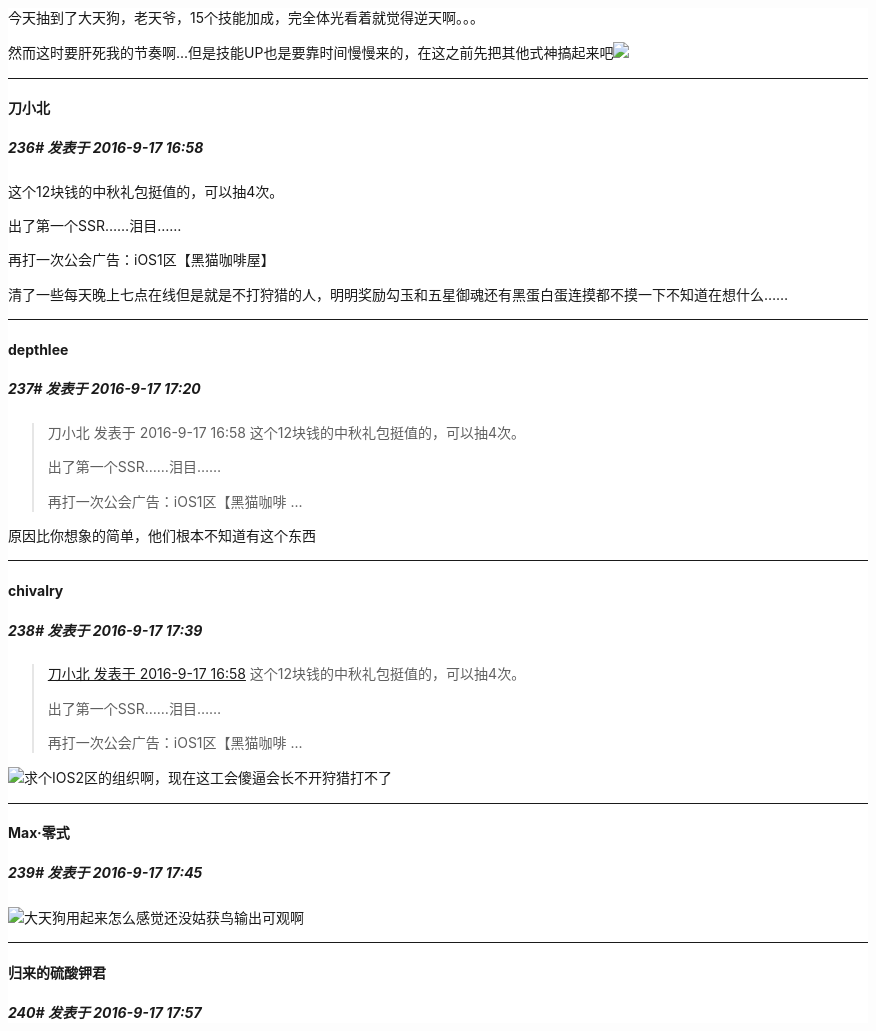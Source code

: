 今天抽到了大天狗，老天爷，15个技能加成，完全体光看着就觉得逆天啊。。。

然而这时要肝死我的节奏啊...但是技能UP也是要靠时间慢慢来的，在这之前先把其他式神搞起来吧<img src="https://static.saraba1st.com/image/smiley/face/00.gif" referrerpolicy="no-referrer">

*****

####  刀小北  
##### 236#       发表于 2016-9-17 16:58

这个12块钱的中秋礼包挺值的，可以抽4次。

出了第一个SSR……泪目……

再打一次公会广告：iOS1区【黑猫咖啡屋】

清了一些每天晚上七点在线但是就是不打狩猎的人，明明奖励勾玉和五星御魂还有黑蛋白蛋连摸都不摸一下不知道在想什么……

*****

####  depthlee  
##### 237#       发表于 2016-9-17 17:20

<blockquote>刀小北 发表于 2016-9-17 16:58
这个12块钱的中秋礼包挺值的，可以抽4次。

出了第一个SSR……泪目……

再打一次公会广告：iOS1区【黑猫咖啡 ...</blockquote>
原因比你想象的简单，他们根本不知道有这个东西

*****

####  chivalry  
##### 238#       发表于 2016-9-17 17:39

<blockquote><a href="httphttps://bbs.saraba1st.com/2b/forum.php?mod=redirect&amp;amp;goto=findpost&amp;amp;pid=33605717&amp;amp;ptid=1315258" target="_blank">刀小北 发表于 2016-9-17 16:58</a>
这个12块钱的中秋礼包挺值的，可以抽4次。

出了第一个SSR……泪目……

再打一次公会广告：iOS1区【黑猫咖啡 ...</blockquote>
<img src="https://static.saraba1st.com/image/smiley/normal/051.gif" referrerpolicy="no-referrer">求个IOS2区的组织啊，现在这工会傻逼会长不开狩猎打不了

*****

####  Max·零式  
##### 239#       发表于 2016-9-17 17:45

<img src="https://static.saraba1st.com/image/smiley/face/149.gif" referrerpolicy="no-referrer">大天狗用起来怎么感觉还没姑获鸟输出可观啊

*****

####  归来的硫酸钾君  
##### 240#       发表于 2016-9-17 17:57
